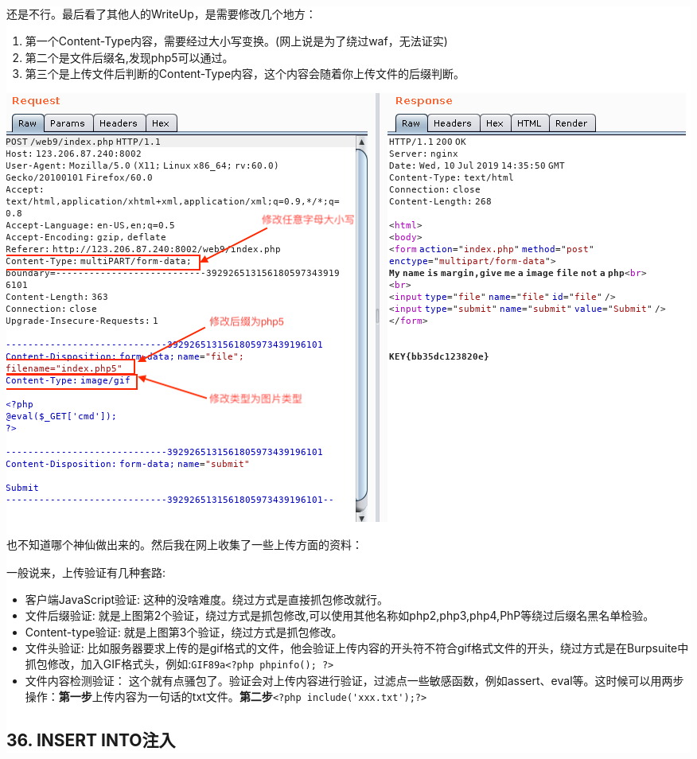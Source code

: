  还是不行。最后看了其他人的WriteUp，是需要修改几个地方：

  1. 第一个Content-Type内容，需要经过大小写变换。(网上说是为了绕过waf，无法证实)
  2. 第二个是文件后缀名,发现php5可以通过。
  3. 第三个是上传文件后判断的Content-Type内容，这个内容会随着你上传文件的后缀判断。

  ![求getshell](../../imgs/Bugku/Web/gnome-shell-screenshot-4DXS4Z.png)

  也不知道哪个神仙做出来的。然后我在网上收集了一些上传方面的资料：

  一般说来，上传验证有几种套路:

- 客户端JavaScript验证:
  这种的没啥难度。绕过方式是直接抓包修改就行。
- 文件后缀验证:
  就是上图第2个验证，绕过方式是抓包修改,可以使用其他名称如php2,php3,php4,PhP等绕过后缀名黑名单检验。
- Content-type验证:
  就是上图第3个验证，绕过方式是抓包修改。
- 文件头验证:
  比如服务器要求上传的是gif格式的文件，他会验证上传内容的开头符不符合gif格式文件的开头，绕过方式是在Burpsuite中抓包修改，加入GIF格式头，例如:`GIF89a<?php phpinfo(); ?>`
- 文件内容检测验证：
  这个就有点骚包了。验证会对上传内容进行验证，过滤点一些敏感函数，例如assert、eval等。这时候可以用两步操作：**第一步**上传内容为一句话的txt文件。**第二步**`<?php include('xxx.txt');?>`

## 36. INSERT INTO注入

